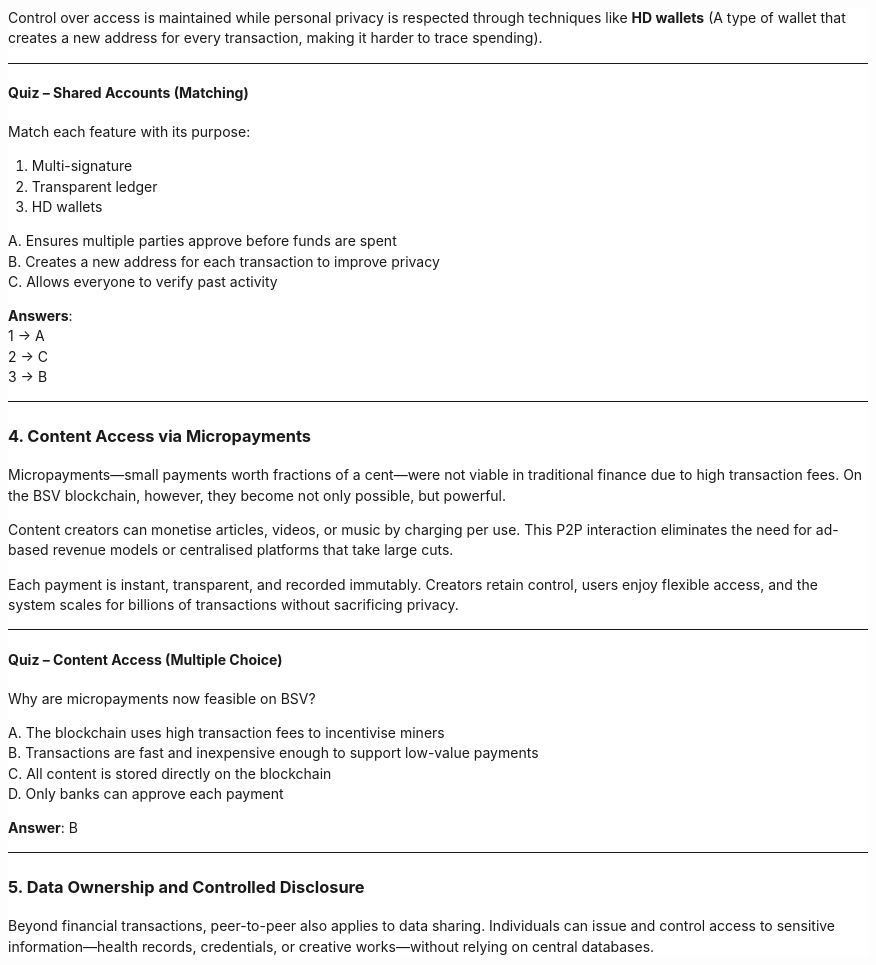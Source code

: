 Control over access is maintained while personal privacy is respected through techniques like **HD wallets** (A type of wallet that creates a new address for every transaction, making it harder to trace spending).

***

#### **Quiz – Shared Accounts (Matching)**

Match each feature with its purpose:

1. Multi-signature
2. Transparent ledger
3. HD wallets

A. Ensures multiple parties approve before funds are spent\
B. Creates a new address for each transaction to improve privacy\
C. Allows everyone to verify past activity

**Answers**:\
1 → A\
2 → C\
3 → B

***

### 4. Content Access via Micropayments

Micropayments—small payments worth fractions of a cent—were not viable in traditional finance due to high transaction fees. On the BSV blockchain, however, they become not only possible, but powerful.

Content creators can monetise articles, videos, or music by charging per use. This P2P interaction eliminates the need for ad-based revenue models or centralised platforms that take large cuts.

Each payment is instant, transparent, and recorded immutably. Creators retain control, users enjoy flexible access, and the system scales for billions of transactions without sacrificing privacy.

***

#### **Quiz – Content Access (Multiple Choice)**

Why are micropayments now feasible on BSV?

A. The blockchain uses high transaction fees to incentivise miners\
B. Transactions are fast and inexpensive enough to support low-value payments\
C. All content is stored directly on the blockchain\
D. Only banks can approve each payment

**Answer**: B

***

### 5. Data Ownership and Controlled Disclosure

Beyond financial transactions, peer-to-peer also applies to data sharing. Individuals can issue and control access to sensitive information—health records, credentials, or creative works—without relying on central databases.
